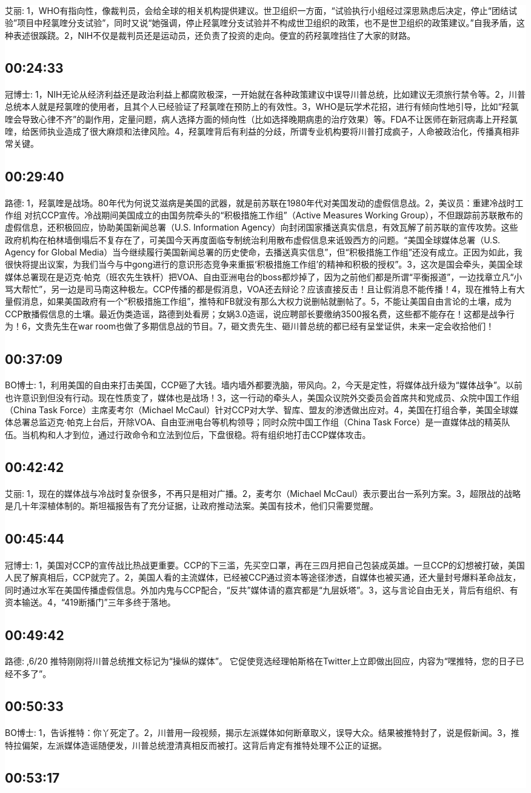 艾丽: 1，WHO有指向性，像裁判员，会给全球的相关机构提供建议。世卫组织一方面，“试验执行小组经过深思熟虑后决定，停止“团结试验”项目中羟氯喹分支试验”，同时又说“她强调，停止羟氯喹分支试验并不构成世卫组织的政策，也不是世卫组织的政策建议。”自我矛盾，这种表述很蹊跷。2，NIH不仅是裁判员还是运动员，还负责了投资的走向。便宜的药羟氯喹挡住了大家的财路。

## 00:24:33

冠博士: 1，NIH无论从经济利益还是政治利益上都腐败极深，一开始就在各种政策建议中误导川普总统，比如建议无须旅行禁令等。2，川普总统本人就是羟氯喹的使用者，且其个人已经验证了羟氯喹在预防上的有效性。3，WHO是玩学术花招，进行有倾向性地引导，比如“羟氯喹会导致心律不齐”的副作用，定量问题，病人选择方面的倾向性（比如选择晚期病患的治疗效果）等。FDA不让医师在新冠病毒上开羟氯喹，给医师执业造成了很大麻烦和法律风险。4，羟氯喹背后有利益的分歧，所谓专业机构要将川普打成疯子，人命被政治化，传播真相非常关键。

## 00:29:40

路德: 1，羟氯喹是战场。80年代为何说艾滋病是美国的武器，就是前苏联在1980年代对美国发动的虚假信息战。2，美议员：重建冷战时工作组 对抗CCP宣传。冷战期间美国成立的由国务院牵头的“积极措施工作组”（Active Measures Working Group），不但跟踪前苏联散布的虚假信息，还积极回应，协助美国新闻总署（U.S. Information Agency）向封闭国家播送真实信息，有效瓦解了前苏联的宣传攻势。这些政府机构在柏林墙倒塌后不复存在了，可美国今天再度面临专制统治利用散布虚假信息来诋毁西方的问题。“美国全球媒体总署（U.S. Agency for Global Media）当今继续履行美国新闻总署的历史使命，去播送真实信息”，但“积极措施工作组”还没有成立。正因为如此，我很快将提出议案，为我们当今与中gong进行的意识形态竞争来重振‘积极措施工作组’的精神和积极的授权”。3，这次是国会牵头，美国全球媒体总署现在是迈克·帕克（班农先生铁杆）把VOA、自由亚洲电台的boss都炒掉了，因为之前他们都是所谓“平衡报道”，一边找章立凡“小骂大帮忙”，另一边是司马南这种极左。CCP传播的都是假消息，VOA还去辩论？应该直接反击！且让假消息不能传播！4，现在推特上有大量假消息，如果美国政府有一个“积极措施工作组”，推特和FB就没有那么大权力说删帖就删帖了。5，不能让美国自由言论的土壤，成为CCP散播假信息的土壤。最近伪类造谣，路德到处看房；女娲3.0造谣，说应聘部长要缴纳3500报名费，这些都不能存在！这都是战争行为！6，文贵先生在war room也做了多期信息战的节目。7，砸文贵先生、砸川普总统的都已经有呈堂证供，未来一定会收拾他们！

## 00:37:09

BO博士: 1，利用美国的自由来打击美国，CCP砸了大钱。墙内墙外都要洗脑，带风向。2，今天是定性，将媒体战升级为“媒体战争”。以前也许意识到但没有行动。现在性质变了，媒体也是战场！3，这一行动的牵头人，美国众议院外交委员会首席共和党成员、众院中国工作组（China Task Force）主席麦考尔（Michael McCaul）针对CCP对大学、智库、盟友的渗透做出应对。4，美国在打组合拳，美国全球媒体总署总监迈克·帕克上台后，开除VOA、自由亚洲电台等机构领导；同时众院中国工作组（China Task Force）是一直媒体战的精英队伍。当机构和人才到位，通过行政命令和立法到位后，下盘很稳。将有组织地打击CCP媒体攻击。

## 00:42:42

艾丽: 1，现在的媒体战与冷战时复杂很多，不再只是相对广播。2，麦考尔（Michael McCaul）表示要出台一系列方案。3，超限战的战略是几十年深植体制的。斯坦福报告有了充分证据，让政府推动法案。美国有技术，他们只需要觉醒。

## 00:45:44

冠博士: 1，美国对CCP的宣传战比热战更重要。CCP的下三滥，先买空口罩，再在三四月把自己包装成英雄。一旦CCP的幻想被打破，美国人民了解真相后，CCP就完了。2，美国人看的主流媒体，已经被CCP通过资本等途径渗透，自媒体也被买通，还大量封号爆料革命战友，同时通过水军在美国传播虚假信息。外加内鬼与CCP配合，“反共”媒体请的嘉宾都是“九层妖塔”。3，这与言论自由无关，背后有组织、有资本输送。4，“419断播门”三年多终于落地。

## 00:49:42

路德: ,6/20 推特刚刚将川普总统推文标记为“操纵的媒体”。 它促使竞选经理帕斯格在Twitter上立即做出回应，内容为“嘿推特，您的日子已经不多了”。

## 00:50:33

BO博士: 1，告诉推特：你丫死定了。2，川普用一段视频，揭示左派媒体如何断章取义，误导大众。结果被推特封了，说是假新闻。3，推特拉偏架，左派媒体造谣随便发，川普总统澄清真相反而被打。这背后肯定有推特处理不公正的证据。

## 00:53:17
